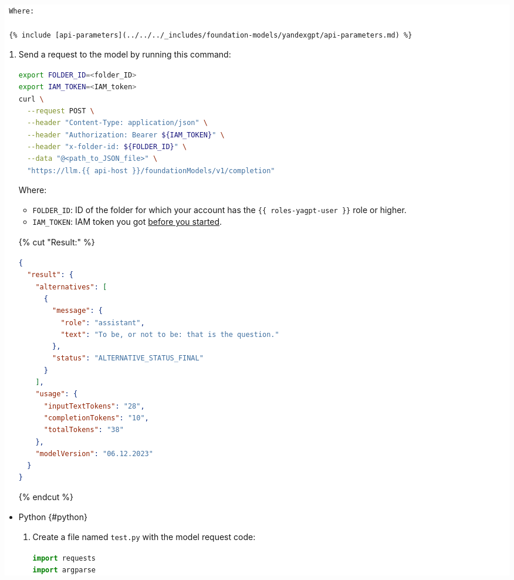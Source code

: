   
     Where:
  
     {% include [api-parameters](../../../_includes/foundation-models/yandexgpt/api-parameters.md) %}
  
  1. Send a request to the model by running this command:
  
     ```bash
     export FOLDER_ID=<folder_ID>
     export IAM_TOKEN=<IAM_token>
     curl \
       --request POST \
       --header "Content-Type: application/json" \
       --header "Authorization: Bearer ${IAM_TOKEN}" \
       --header "x-folder-id: ${FOLDER_ID}" \
       --data "@<path_to_JSON_file>" \
       "https://llm.{{ api-host }}/foundationModels/v1/completion"
     ```
  
     Where:
  
     * `FOLDER_ID`: ID of the folder for which your account has the `{{ roles-yagpt-user }}` role or higher.
     * `IAM_TOKEN`: IAM token you got [before you started](#before-begin).
  
     {% cut "Result:" %}
  
     ```json
     {
       "result": {
         "alternatives": [
           {
             "message": {
               "role": "assistant",
               "text": "To be, or not to be: that is the question."
             },
             "status": "ALTERNATIVE_STATUS_FINAL"
           }
         ],
         "usage": {
           "inputTextTokens": "28",
           "completionTokens": "10",
           "totalTokens": "38"
         },
         "modelVersion": "06.12.2023"
       }
     }
     ```

     {% endcut %}

- Python {#python}

  1. Create a file named `test.py` with the model request code:

     ```python
     import requests
     import argparse
     